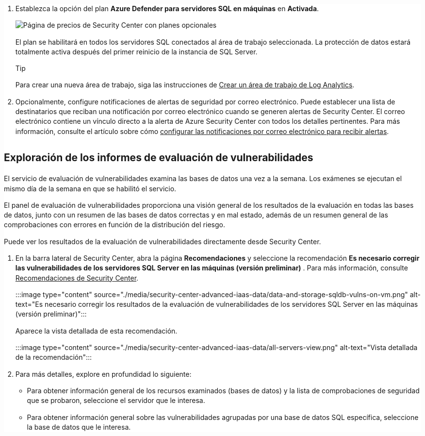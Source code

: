 1. Establezca la opción del plan **Azure Defender para servidores SQL en máquinas**  en **Activada**. 

    ![Página de precios de Security Center con planes opcionales](media/security-center-advanced-iaas-data/sql-servers-on-vms-in-pricing-small.png)

    El plan se habilitará en todos los servidores SQL conectados al área de trabajo seleccionada. La protección de datos estará totalmente activa después del primer reinicio de la instancia de SQL Server.

    >[!TIP] 
    > Para crear una nueva área de trabajo, siga las instrucciones de [Crear un área de trabajo de Log Analytics](../azure-monitor/learn/quick-create-workspace.md).


1. Opcionalmente, configure notificaciones de alertas de seguridad por correo electrónico. 
    Puede establecer una lista de destinatarios que reciban una notificación por correo electrónico cuando se generen alertas de Security Center. El correo electrónico contiene un vínculo directo a la alerta de Azure Security Center con todos los detalles pertinentes. Para más información, consulte el artículo sobre cómo [configurar las notificaciones por correo electrónico para recibir alertas](security-center-provide-security-contact-details.md).



## <a name="explore-vulnerability-assessment-reports"></a>Exploración de los informes de evaluación de vulnerabilidades

El servicio de evaluación de vulnerabilidades examina las bases de datos una vez a la semana. Los exámenes se ejecutan el mismo día de la semana en que se habilitó el servicio.

El panel de evaluación de vulnerabilidades proporciona una visión general de los resultados de la evaluación en todas las bases de datos, junto con un resumen de las bases de datos correctas y en mal estado, además de un resumen general de las comprobaciones con errores en función de la distribución del riesgo.

Puede ver los resultados de la evaluación de vulnerabilidades directamente desde Security Center.

1. En la barra lateral de Security Center, abra la página **Recomendaciones** y seleccione la recomendación **Es necesario corregir las vulnerabilidades de los servidores SQL Server en las máquinas (versión preliminar)** . Para más información, consulte [Recomendaciones de Security Center](security-center-recommendations.md). 

    :::image type="content" source="./media/security-center-advanced-iaas-data/data-and-storage-sqldb-vulns-on-vm.png" alt-text="Es necesario corregir los resultados de la evaluación de vulnerabilidades de los servidores SQL Server en las máquinas (versión preliminar)":::

    Aparece la vista detallada de esta recomendación.

    :::image type="content" source="./media/security-center-advanced-iaas-data/all-servers-view.png" alt-text="Vista detallada de la recomendación":::

1. Para más detalles, explore en profundidad lo siguiente:

    * Para obtener información general de los recursos examinados (bases de datos) y la lista de comprobaciones de seguridad que se probaron, seleccione el servidor que le interesa.

    * Para obtener información general sobre las vulnerabilidades agrupadas por una base de datos SQL específica, seleccione la base de datos que le interesa.
